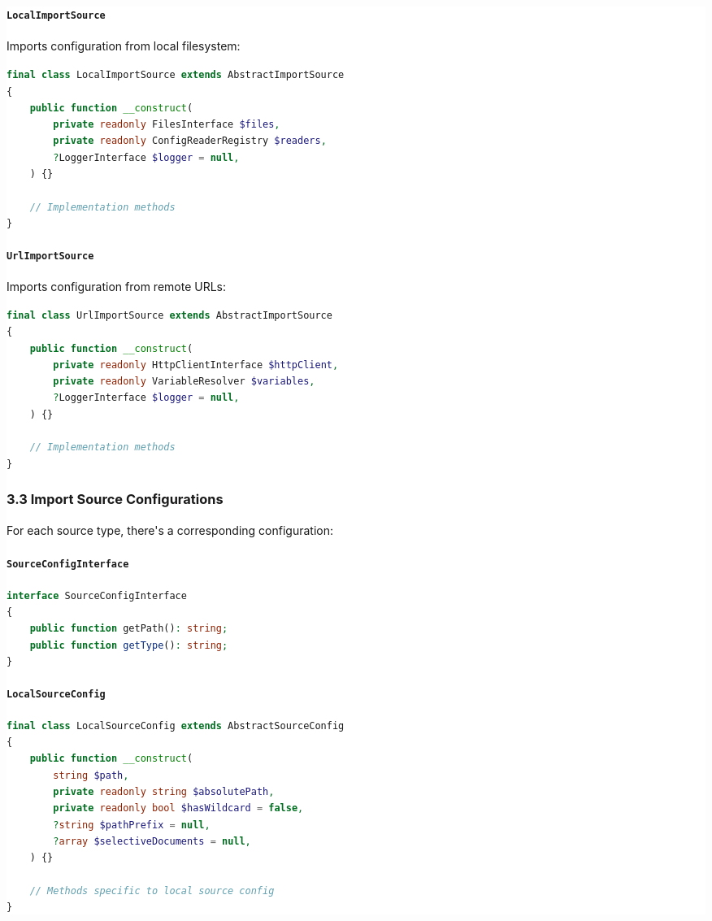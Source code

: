 #### `LocalImportSource`

Imports configuration from local filesystem:

```php
final class LocalImportSource extends AbstractImportSource
{
    public function __construct(
        private readonly FilesInterface $files,
        private readonly ConfigReaderRegistry $readers,
        ?LoggerInterface $logger = null,
    ) {}

    // Implementation methods
}
```

#### `UrlImportSource`

Imports configuration from remote URLs:

```php
final class UrlImportSource extends AbstractImportSource
{
    public function __construct(
        private readonly HttpClientInterface $httpClient,
        private readonly VariableResolver $variables,
        ?LoggerInterface $logger = null,
    ) {}

    // Implementation methods
}
```

### 3.3 Import Source Configurations

For each source type, there's a corresponding configuration:

#### `SourceConfigInterface`

```php
interface SourceConfigInterface
{
    public function getPath(): string;
    public function getType(): string;
}
```

#### `LocalSourceConfig`

```php
final class LocalSourceConfig extends AbstractSourceConfig
{
    public function __construct(
        string $path,
        private readonly string $absolutePath,
        private readonly bool $hasWildcard = false,
        ?string $pathPrefix = null,
        ?array $selectiveDocuments = null,
    ) {}
    
    // Methods specific to local source config
}
```

